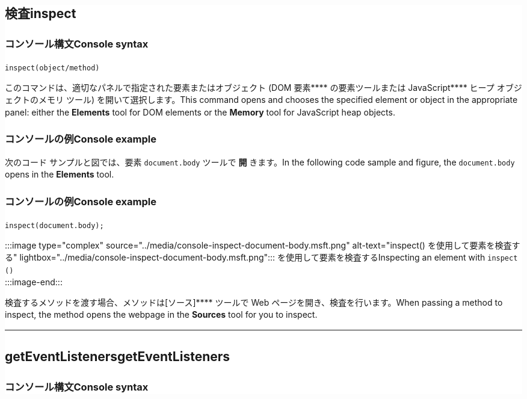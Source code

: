 
## <a name="inspect"></a><span data-ttu-id="c84be-220">検査</span><span class="sxs-lookup"><span data-stu-id="c84be-220">inspect</span></span>  

### <a name="console-syntax"></a><span data-ttu-id="c84be-221">コンソール構文</span><span class="sxs-lookup"><span data-stu-id="c84be-221">Console syntax</span></span>  

```console
inspect(object/method)
```  

<span data-ttu-id="c84be-222">このコマンドは、適切なパネルで指定された要素またはオブジェクト (DOM 要素\*\*\*\* の要素ツールまたは JavaScript\*\*\*\* ヒープ オブジェクトのメモリ ツール) を開いて選択します。</span><span class="sxs-lookup"><span data-stu-id="c84be-222">This command opens and chooses the specified element or object in the appropriate panel:  either the **Elements** tool for DOM elements or the **Memory** tool for JavaScript heap objects.</span></span>  

### <a name="console-example"></a><span data-ttu-id="c84be-223">コンソールの例</span><span class="sxs-lookup"><span data-stu-id="c84be-223">Console example</span></span>  

<span data-ttu-id="c84be-224">次のコード サンプルと図では、要素 `document.body` ツールで **開** きます。</span><span class="sxs-lookup"><span data-stu-id="c84be-224">In the following code sample and figure, the `document.body` opens in the **Elements** tool.</span></span>  

### <a name="console-example"></a><span data-ttu-id="c84be-225">コンソールの例</span><span class="sxs-lookup"><span data-stu-id="c84be-225">Console example</span></span>  

```console
inspect(document.body);
```  

:::image type="complex" source="../media/console-inspect-document-body.msft.png" alt-text="inspect() を使用して要素を検査する" lightbox="../media/console-inspect-document-body.msft.png":::
   <span data-ttu-id="c84be-227">を使用して要素を検査する</span><span class="sxs-lookup"><span data-stu-id="c84be-227">Inspecting an element with</span></span> `inspect()`  
:::image-end:::  

<span data-ttu-id="c84be-228">検査するメソッドを渡す場合、メソッドは[ソース]\*\*\*\* ツールで Web ページを開き、検査を行います。</span><span class="sxs-lookup"><span data-stu-id="c84be-228">When passing a method to inspect, the method opens the webpage in the **Sources** tool for you to inspect.</span></span>  

---  

## <a name="geteventlisteners"></a><span data-ttu-id="c84be-229">getEventListeners</span><span class="sxs-lookup"><span data-stu-id="c84be-229">getEventListeners</span></span>  

### <a name="console-syntax"></a><span data-ttu-id="c84be-230">コンソール構文</span><span class="sxs-lookup"><span data-stu-id="c84be-230">Console syntax</span></span>  


[DevtoolsConsoleApi]: ./api.md "コンソール API リファレンス |Microsoft Docs"  
[DevToolsConsoleApiConsoleDirObject]: ./api.md#dir "dir - コンソール API リファレンス |Microsoft Docs"  
[DevtoolsJavascriptBreakpoints]: ../javascript/breakpoints.md "DevTools アプリケーションでブレークポイントを使用してコードMicrosoft Edgeする|Microsoft Docs"  
[DevtoolsRenderingToolsJsRuntime]: ../rendering-tools/js-runtime.md "JavaScript ランタイム の高速化|Microsoft Docs"  
[CR1050237]: https://crbug.com/1050237 "問題 1050237: debug(function) が動作|Chromiumバグ"  
[MdnDocsWebApiConsoleDir]: https://developer.mozilla.org/docs/Web/API/Console/dir "Console.dir() |MDN"  
[MdnDocsWebApiConsoleDirxml]: https://developer.mozilla.org/docs/Web/API/Console/dirxml "Console.dirxml() |MDN"  
[MdnDocsWebApiDocumentQueryselector]: https://developer.mozilla.org/docs/Web/API/Document/querySelector "Document.querySelector() |MDN"  
[MdnDocsWebApiDocumentQueryselectorall]: https://developer.mozilla.org/docs/Web/API/Document/querySelectorAll "Document.querySelectorAll() |MDN"  
[CCA4IL]: https://creativecommons.org/licenses/by/4.0  
[CCby4Image]: https://i.creativecommons.org/l/by/4.0/88x31.png  
[GoogleSitePolicies]: https://developers.google.com/terms/site-policies  
[KayceBasques]: https://developers.google.com/web/resources/contributors#kayce-basques  